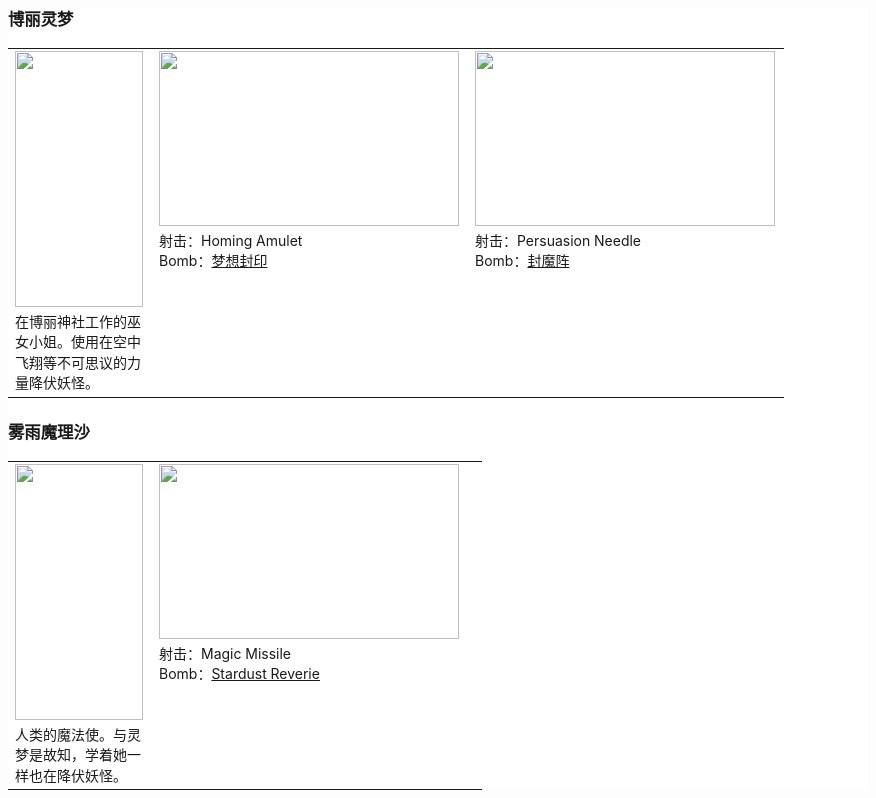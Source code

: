 ### 博丽灵梦

<table>

<tbody><tr>
<td>
<div class="thumb tleft"><div class="thumbinner" style="width:130px;"><a href="./文件-博丽灵梦（红魔乡立绘）0a2.png.md" class="image"><img alt="" src="https://upload.thwiki.cc/b/b8/%E5%8D%9A%E4%B8%BD%E7%81%B5%E6%A2%A6%EF%BC%88%E7%BA%A2%E9%AD%94%E4%B9%A1%E7%AB%8B%E7%BB%98%EF%BC%890a2.png" decoding="async" loading="lazy" width="128" height="256" class="thumbimage" data-file-width="128" data-file-height="256"></a>  <div class="thumbcaption"><div class="magnify"><a href="./文件-博丽灵梦（红魔乡立绘）0a2.png.md" class="internal" title="放大"></a></div><div class="tt-zh tt-type-omake" lang="zh"><div class="poem">在博丽神社工作的巫女小姐。使用在空中飞翔等不可思议的力量降伏妖怪。</div></div></div></div></div>
</td>
<td>
<div class="center"><div class="thumb tnone"><div class="thumbinner" style="width:302px;"><a href="./文件-外来韦编2_红魔乡介绍_01.jpg.md" class="image"><img alt="" src="https://upload.thwiki.cc/thumb/c/ca/%E5%A4%96%E6%9D%A5%E9%9F%A6%E7%BC%962_%E7%BA%A2%E9%AD%94%E4%B9%A1%E4%BB%8B%E7%BB%8D_01.jpg/300px-%E5%A4%96%E6%9D%A5%E9%9F%A6%E7%BC%962_%E7%BA%A2%E9%AD%94%E4%B9%A1%E4%BB%8B%E7%BB%8D_01.jpg" decoding="async" loading="lazy" width="300" height="175" class="thumbimage" srcset="https://upload.thwiki.cc/thumb/c/ca/%E5%A4%96%E6%9D%A5%E9%9F%A6%E7%BC%962_%E7%BA%A2%E9%AD%94%E4%B9%A1%E4%BB%8B%E7%BB%8D_01.jpg/450px-%E5%A4%96%E6%9D%A5%E9%9F%A6%E7%BC%962_%E7%BA%A2%E9%AD%94%E4%B9%A1%E4%BB%8B%E7%BB%8D_01.jpg 1.5x, https://upload.thwiki.cc/c/ca/%E5%A4%96%E6%9D%A5%E9%9F%A6%E7%BC%962_%E7%BA%A2%E9%AD%94%E4%B9%A1%E4%BB%8B%E7%BB%8D_01.jpg 2x" data-file-width="600" data-file-height="350"></a>  <div class="thumbcaption"><div class="magnify"><a href="./文件-外来韦编2_红魔乡介绍_01.jpg.md" class="internal" title="放大"></a></div><div class="tt-zh tt-type-omake" lang="zh"><div class="poem">射击：Homing Amulet<br>Bomb：<a href="./梦想封印.md" title="梦想封印">梦想封印</a></div></div></div></div></div></div>
</td>
<td>
<div class="center"><div class="thumb tnone"><div class="thumbinner" style="width:302px;"><a href="./文件-外来韦编2_红魔乡介绍_02.jpg.md" class="image"><img alt="" src="https://upload.thwiki.cc/thumb/0/0f/%E5%A4%96%E6%9D%A5%E9%9F%A6%E7%BC%962_%E7%BA%A2%E9%AD%94%E4%B9%A1%E4%BB%8B%E7%BB%8D_02.jpg/300px-%E5%A4%96%E6%9D%A5%E9%9F%A6%E7%BC%962_%E7%BA%A2%E9%AD%94%E4%B9%A1%E4%BB%8B%E7%BB%8D_02.jpg" decoding="async" loading="lazy" width="300" height="175" class="thumbimage" srcset="https://upload.thwiki.cc/thumb/0/0f/%E5%A4%96%E6%9D%A5%E9%9F%A6%E7%BC%962_%E7%BA%A2%E9%AD%94%E4%B9%A1%E4%BB%8B%E7%BB%8D_02.jpg/450px-%E5%A4%96%E6%9D%A5%E9%9F%A6%E7%BC%962_%E7%BA%A2%E9%AD%94%E4%B9%A1%E4%BB%8B%E7%BB%8D_02.jpg 1.5x, https://upload.thwiki.cc/0/0f/%E5%A4%96%E6%9D%A5%E9%9F%A6%E7%BC%962_%E7%BA%A2%E9%AD%94%E4%B9%A1%E4%BB%8B%E7%BB%8D_02.jpg 2x" data-file-width="600" data-file-height="350"></a>  <div class="thumbcaption"><div class="magnify"><a href="./文件-外来韦编2_红魔乡介绍_02.jpg.md" class="internal" title="放大"></a></div><div class="tt-zh tt-type-omake" lang="zh"><div class="poem">射击：Persuasion Needle<br>Bomb：<a href="./封魔阵.md" title="封魔阵">封魔阵</a></div></div></div></div></div></div>
</td></tr></tbody></table>



### 雾雨魔理沙

<table>

<tbody><tr>
<td>
<div class="thumb tleft"><div class="thumbinner" style="width:130px;"><a href="./文件-雾雨魔理沙（红魔乡立绘）1a.png.md" class="image"><img alt="" src="https://upload.thwiki.cc/d/de/%E9%9B%BE%E9%9B%A8%E9%AD%94%E7%90%86%E6%B2%99%EF%BC%88%E7%BA%A2%E9%AD%94%E4%B9%A1%E7%AB%8B%E7%BB%98%EF%BC%891a.png" decoding="async" loading="lazy" width="128" height="256" class="thumbimage" data-file-width="128" data-file-height="256"></a>  <div class="thumbcaption"><div class="magnify"><a href="./文件-雾雨魔理沙（红魔乡立绘）1a.png.md" class="internal" title="放大"></a></div><div class="tt-zh tt-type-omake" lang="zh"><div class="poem">人类的魔法使。与灵梦是故知，学着她一样也在降伏妖怪。</div></div></div></div></div>
</td>
<td>
<div class="center"><div class="thumb tnone"><div class="thumbinner" style="width:302px;"><a href="./文件-外来韦编2_红魔乡介绍_03.jpg.md" class="image"><img alt="" src="https://upload.thwiki.cc/thumb/b/b8/%E5%A4%96%E6%9D%A5%E9%9F%A6%E7%BC%962_%E7%BA%A2%E9%AD%94%E4%B9%A1%E4%BB%8B%E7%BB%8D_03.jpg/300px-%E5%A4%96%E6%9D%A5%E9%9F%A6%E7%BC%962_%E7%BA%A2%E9%AD%94%E4%B9%A1%E4%BB%8B%E7%BB%8D_03.jpg" decoding="async" loading="lazy" width="300" height="175" class="thumbimage" srcset="https://upload.thwiki.cc/thumb/b/b8/%E5%A4%96%E6%9D%A5%E9%9F%A6%E7%BC%962_%E7%BA%A2%E9%AD%94%E4%B9%A1%E4%BB%8B%E7%BB%8D_03.jpg/450px-%E5%A4%96%E6%9D%A5%E9%9F%A6%E7%BC%962_%E7%BA%A2%E9%AD%94%E4%B9%A1%E4%BB%8B%E7%BB%8D_03.jpg 1.5x, https://upload.thwiki.cc/b/b8/%E5%A4%96%E6%9D%A5%E9%9F%A6%E7%BC%962_%E7%BA%A2%E9%AD%94%E4%B9%A1%E4%BB%8B%E7%BB%8D_03.jpg 2x" data-file-width="600" data-file-height="350"></a>  <div class="thumbcaption"><div class="magnify"><a href="./文件-外来韦编2_红魔乡介绍_03.jpg.md" class="internal" title="放大"></a></div><div class="tt-zh tt-type-omake" lang="zh"><div class="poem">射击：Magic Missile<br>Bomb：<a href="./Stardust_Reverie.md" title="Stardust Reverie">Stardust Reverie</a></div></div></div></div></div></div>
</td>
<td>